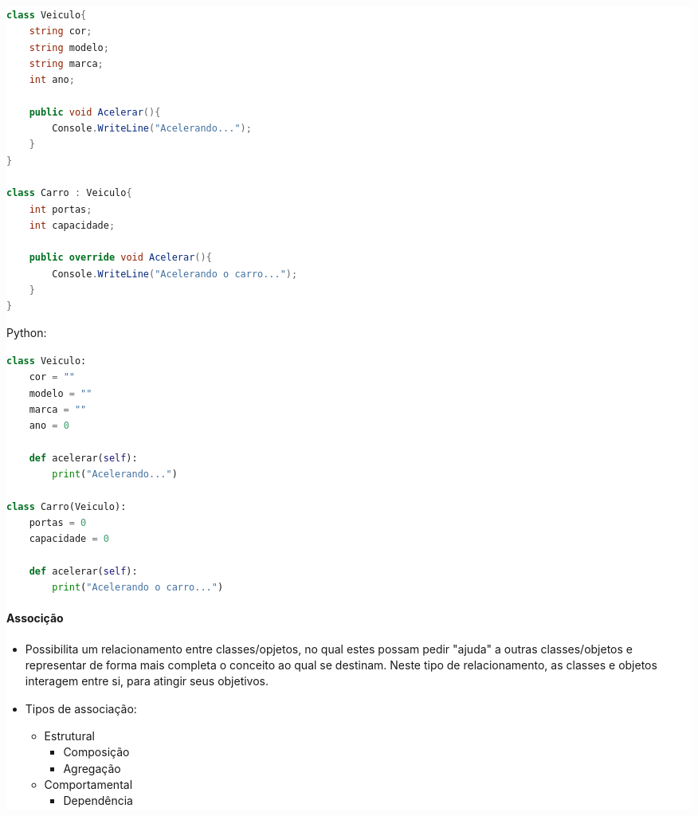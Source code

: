 ```csharp
class Veiculo{
    string cor;
    string modelo;
    string marca;
    int ano;

    public void Acelerar(){
        Console.WriteLine("Acelerando...");
    }
}

class Carro : Veiculo{
    int portas;
    int capacidade;

    public override void Acelerar(){
        Console.WriteLine("Acelerando o carro...");
    }
}
```

Python:

```python
class Veiculo:
    cor = ""
    modelo = ""
    marca = ""
    ano = 0

    def acelerar(self):
        print("Acelerando...")

class Carro(Veiculo):
    portas = 0
    capacidade = 0

    def acelerar(self):
        print("Acelerando o carro...")
```

#### Associção

- Possibilita um relacionamento entre classes/opjetos, no qual estes possam pedir "ajuda" a outras classes/objetos e representar de forma mais completa o conceito ao qual se destinam. Neste tipo de relacionamento, as classes e objetos interagem entre si, para atingir seus objetivos.

- Tipos de associação:

  - Estrutural
    - Composição
    - Agregação
  - Comportamental
    - Dependência

